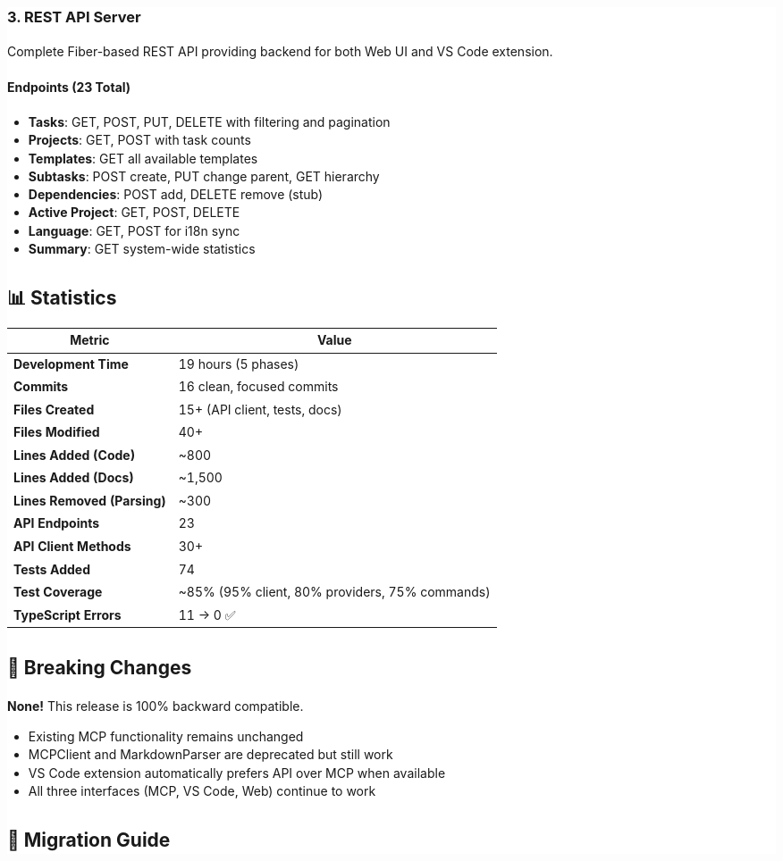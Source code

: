 ### 3. REST API Server

Complete Fiber-based REST API providing backend for both Web UI and VS Code extension.

#### Endpoints (23 Total)

- **Tasks**: GET, POST, PUT, DELETE with filtering and pagination
- **Projects**: GET, POST with task counts
- **Templates**: GET all available templates
- **Subtasks**: POST create, PUT change parent, GET hierarchy
- **Dependencies**: POST add, DELETE remove (stub)
- **Active Project**: GET, POST, DELETE
- **Language**: GET, POST for i18n sync
- **Summary**: GET system-wide statistics

## 📊 Statistics

| Metric | Value |
|--------|-------|
| **Development Time** | 19 hours (5 phases) |
| **Commits** | 16 clean, focused commits |
| **Files Created** | 15+ (API client, tests, docs) |
| **Files Modified** | 40+ |
| **Lines Added (Code)** | ~800 |
| **Lines Added (Docs)** | ~1,500 |
| **Lines Removed (Parsing)** | ~300 |
| **API Endpoints** | 23 |
| **API Client Methods** | 30+ |
| **Tests Added** | 74 |
| **Test Coverage** | ~85% (95% client, 80% providers, 75% commands) |
| **TypeScript Errors** | 11 → 0 ✅ |

## 🔧 Breaking Changes

**None!** This release is 100% backward compatible.

- Existing MCP functionality remains unchanged
- MCPClient and MarkdownParser are deprecated but still work
- VS Code extension automatically prefers API over MCP when available
- All three interfaces (MCP, VS Code, Web) continue to work

## 📝 Migration Guide
